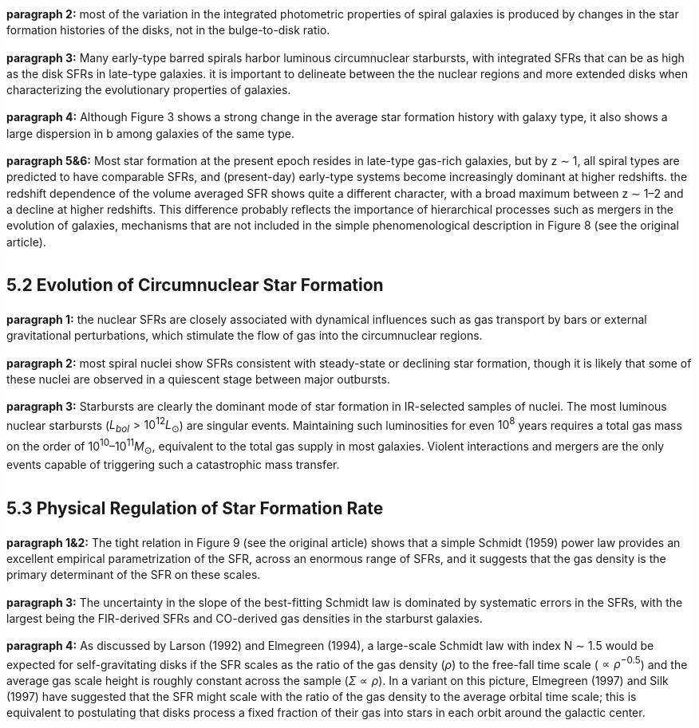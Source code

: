 **paragraph 2:** most of the variation in the integrated photometric properties of spiral galaxies is produced by changes in the star formation histories of the disks, not in the bulge-to-disk ratio.

**paragraph 3:** Many early-type barred spirals harbor luminous circumnuclear starbursts, with integrated SFRs that can be as high as the disk SFRs in late-type galaxies.
it is important to delineate between the the nuclear regions and more extended disks when characterizing the evolutionary properties of galaxies.

**paragraph 4:** Although Figure 3 shows a strong change in the average star formation history with galaxy type, it also shows a large dispersion in b among galaxies of the same type.

**paragraph 5&6:** Most star formation at the present epoch resides in late-type gas-rich galaxies, but by z $\sim$ 1, all spiral types are predicted to have comparable SFRs, and (present-day) early-type systems become increasingly dominant at higher redshifts.
the redshift dependence of the volume averaged SFR shows quite a different character, with a broad maximum between z $\sim$ 1–2 and a decline at higher redshifts.
This difference probably reflects the importance of hierarchical processes such as mergers in the evolution of galaxies, mechanisms that are not included in the simple phenomenological description in Figure 8 (see the original article).

## 5.2 Evolution of Circumnuclear Star Formation

**paragraph 1:** the nuclear SFRs are closely associated with dynamical influences such as gas transport by bars or external gravitational perturbations, which stimulate the flow of gas into the circumnuclear regions.

**paragraph 2:** most spiral nuclei show SFRs consistent with steady-state or declining star formation, though it is likely that some of these nuclei are observed in a quiescent stage between major outbursts.

**paragraph 3:** Starbursts are clearly the dominant mode of star formation in IR-selected samples of nuclei.
The most luminous nuclear starbursts ($L_{bol} > 10^{12} L_{\odot}$) are singular events.
Maintaining such luminosities for even $10^8$ years requires a total gas mass on the order of $10^{10} –10^{11} M_{\odot}$, equivalent to the total gas supply in most galaxies.
Violent interactions and mergers are the only events capable of triggering such a catastrophic mass transfer.

## 5.3 Physical Regulation of Star Formation Rate

**paragraph 1&2:** The tight relation in Figure 9 (see the original article) shows that a simple Schmidt (1959) power law provides an excellent empirical parametrization of the SFR, across an enormous range of SFRs, and it suggests that the gas density is the primary determinant of the SFR on these scales.

**paragraph 3:** The uncertainty in the slope of the best-fitting Schmidt law is dominated by systematic errors in the SFRs, with the largest being the FIR-derived SFRs and CO-derived gas densities in the starburst galaxies.

**paragraph 4:** As discussed by Larson (1992) and Elmegreen (1994), a large-scale Schmidt law with index N $\sim$ 1.5 would be expected for self-gravitating disks if the SFR scales as the ratio of the gas density ($\rho$) to the free-fall time scale ($\propto \rho^{-0.5}$) and the average gas scale height is roughly constant across the sample ($\Sigma \propto \rho$).
In a variant on this picture, Elmegreen (1997) and Silk (1997) have suggested that the SFR might scale with the ratio of the gas density to the average orbital time scale; this is equivalent to postulating that disks process a fixed fraction of their gas into stars in each orbit around the galactic center.
